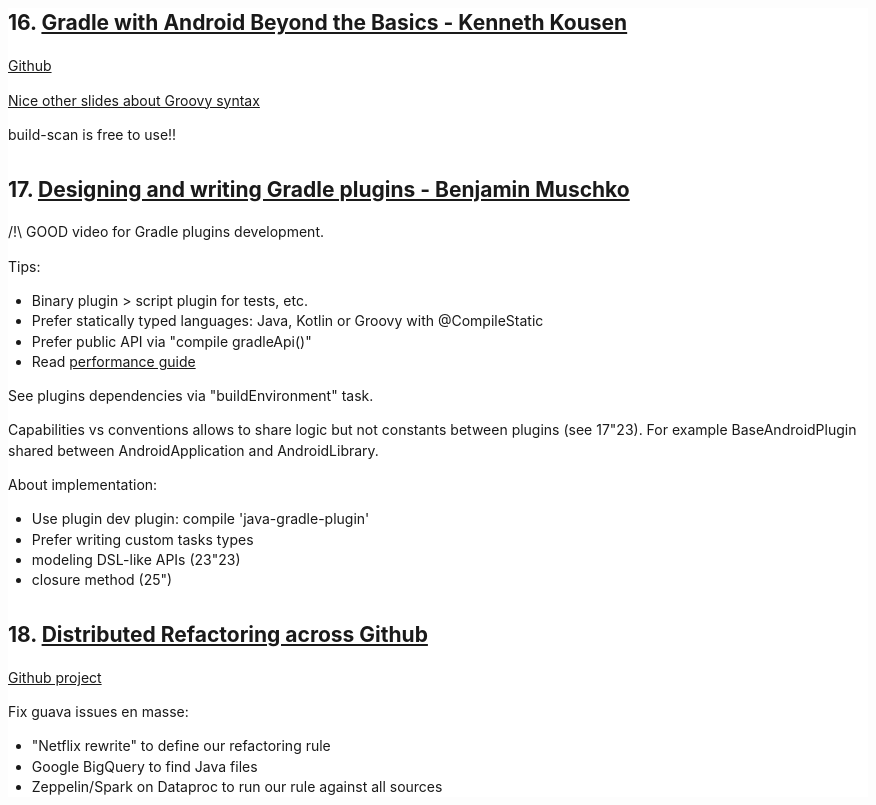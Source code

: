 ## 16. [Gradle with Android Beyond the Basics - Kenneth Kousen](https://www.youtube.com/watch?v=XrZQI1UjCqY)

[Github](https://github.com/kousen)

[Nice other slides about Groovy syntax](https://speakerdeck.com/lwasyl/gradle-android-recipes-explained)

build-scan is free to use!!

## 17. [Designing and writing Gradle plugins - Benjamin Muschko](https://www.youtube.com/watch?v=wLHqAC0Ag4M)

/!\ GOOD video for Gradle plugins development.

Tips:
- Binary plugin > script plugin for tests, etc.
- Prefer statically typed languages: Java, Kotlin or Groovy with @CompileStatic
- Prefer public API via "compile gradleApi()"
- Read [performance guide](https://guides.gradle.org/performance)

See plugins dependencies via "buildEnvironment" task.

Capabilities vs conventions allows to share logic but not constants between plugins (see 17"23).
For example BaseAndroidPlugin shared between AndroidApplication and AndroidLibrary.

About implementation:
- Use plugin dev plugin: compile 'java-gradle-plugin'
- Prefer writing custom tasks types
- modeling DSL-like APIs (23"23)
- closure method (25")

## 18. [Distributed Refactoring across Github](https://www.youtube.com/watch?v=QxlI_4s3wvU)

[Github project](github.com/jkschneider/gradle-summit-2017)

Fix guava issues en masse:
- "Netflix rewrite" to define our refactoring rule
- Google BigQuery to find Java files
- Zeppelin/Spark on Dataproc to run our rule against all sources
